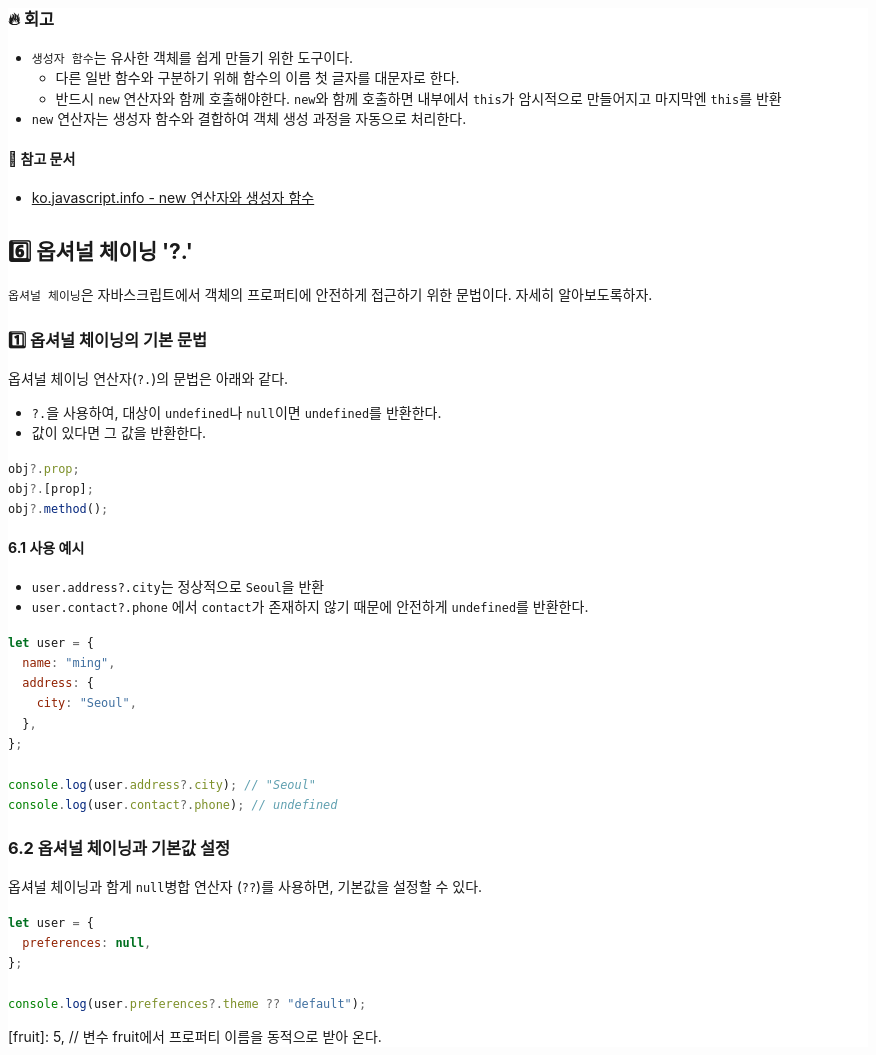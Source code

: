 ### :fire: 회고

- `생성자 함수`는 유사한 객체를 쉽게 만들기 위한 도구이다.
  - 다른 일반 함수와 구분하기 위해 함수의 이름 첫 글자를 대문자로 한다.
  - 반드시 `new` 연산자와 함께 호출해야한다. `new`와 함께 호출하면 내부에서 `this`가 암시적으로 만들어지고 마지막엔 `this`를 반환
- `new` 연산자는 생성자 함수와 결합하여 객체 생성 과정을 자동으로 처리한다.

#### :pushpin: 참고 문서

- [ko.javascript.info - new 연산자와 생성자 함수](https://ko.javascript.info/constructor-new)

## :six: 옵셔널 체이닝 '?.'

`옵셔널 체이닝`은 자바스크립트에서 객체의 프로퍼티에 안전하게 접근하기 위한 문법이다. 자세히 알아보도록하자.

### :one: 옵셔널 체이닝의 기본 문법

옵셔널 체이닝 연산자(`?.`)의 문법은 아래와 같다.

- `?.`을 사용하여, 대상이 `undefined`나 `null`이면 `undefined`를 반환한다.
- 값이 있다면 그 값을 반환한다.

```javascript
obj?.prop;
obj?.[prop];
obj?.method();
```

#### 6.1 사용 예시

- `user.address?.city`는 정상적으로 `Seoul`을 반환
- `user.contact?.phone` 에서 `contact`가 존재하지 않기 때문에 안전하게 `undefined`를 반환한다.

```javascript
let user = {
  name: "ming",
  address: {
    city: "Seoul",
  },
};

console.log(user.address?.city); // "Seoul"
console.log(user.contact?.phone); // undefined
```

### 6.2 옵셔널 체이닝과 기본값 설정

옵셔널 체이닝과 함게 `null`병합 연산자 (`??`)를 사용하면, 기본값을 설정할 수 있다.

```javascript
let user = {
  preferences: null,
};

console.log(user.preferences?.theme ?? "default");
```


  [fruit]: 5, // 변수 fruit에서 프로퍼티 이름을 동적으로 받아 온다.